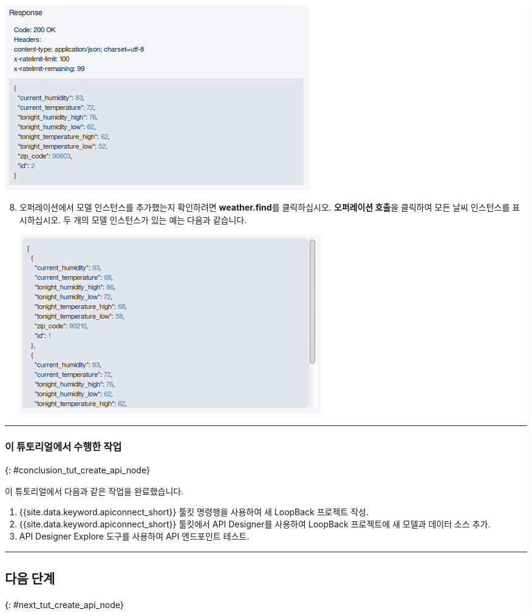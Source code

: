 ![](images/explore-test-4.png)

8. 오퍼레이션에서 모델 인스턴스를 추가했는지 확인하려면 **weather.find**를 클릭하십시오. **오퍼레이션 호출**을 클릭하여 모든 날씨 인스턴스를 표시하십시오. 두 개의 모델 인스턴스가 있는 예는 다음과 같습니다.

	![](images/explore-test-5.png)
---

### 이 튜토리얼에서 수행한 작업
{: #conclusion_tut_create_api_node}

이 튜토리얼에서 다음과 같은 작업을 완료했습니다.
1. {{site.data.keyword.apiconnect_short}} 툴킷 명령행을 사용하여 새 LoopBack 프로젝트 작성.
2. {{site.data.keyword.apiconnect_short}} 툴킷에서 API Designer를 사용하여 LoopBack 프로젝트에 새 모델과 데이터 소스 추가.
3. API Designer Explore 도구를 사용하여 API 엔드포인트 테스트.


---

## 다음 단계
{: #next_tut_create_api_node}

